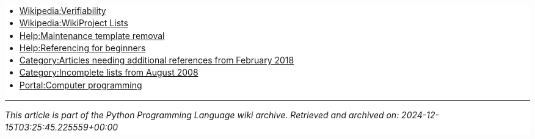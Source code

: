 - [Wikipedia:Verifiability](https://en.wikipedia.org/wiki/Wikipedia:Verifiability)
- [Wikipedia:WikiProject Lists](https://en.wikipedia.org/wiki/Wikipedia:WikiProject_Lists)
- [Help:Maintenance template removal](https://en.wikipedia.org/wiki/Help:Maintenance_template_removal)
- [Help:Referencing for beginners](https://en.wikipedia.org/wiki/Help:Referencing_for_beginners)
- [Category:Articles needing additional references from February 2018](https://en.wikipedia.org/wiki/Category:Articles_needing_additional_references_from_February_2018)
- [Category:Incomplete lists from August 2008](https://en.wikipedia.org/wiki/Category:Incomplete_lists_from_August_2008)
- [Portal:Computer programming](https://en.wikipedia.org/wiki/Portal:Computer_programming)

---
_This article is part of the Python Programming Language wiki archive._
_Retrieved and archived on: 2024-12-15T03:25:45.225559+00:00_